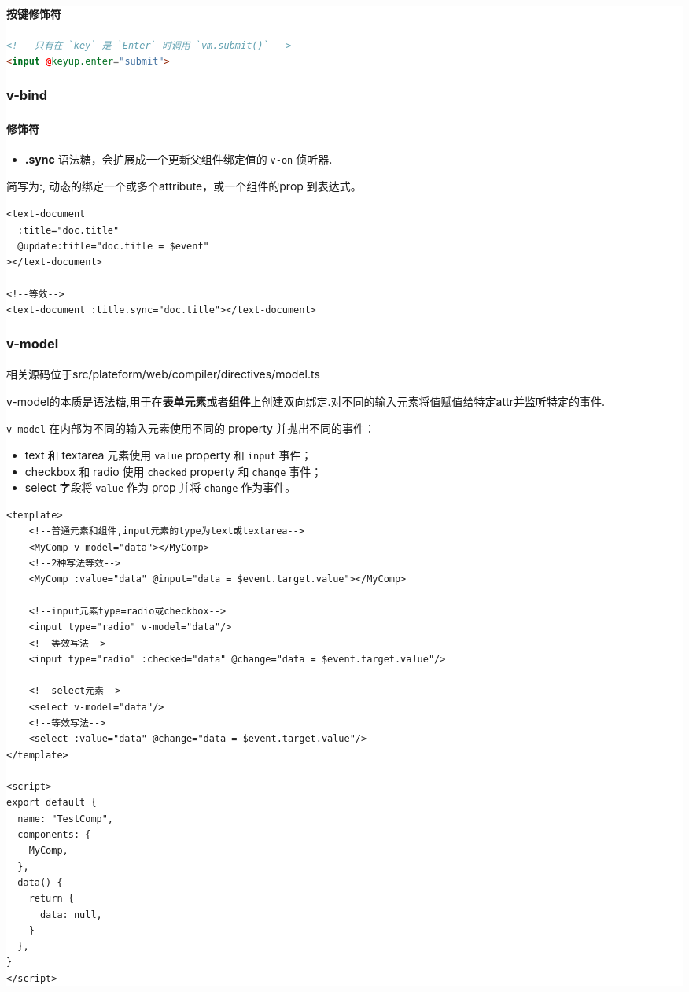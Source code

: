 #### 按键修饰符

```html
<!-- 只有在 `key` 是 `Enter` 时调用 `vm.submit()` -->
<input @keyup.enter="submit">
```

### v-bind

#### 修饰符

- **.sync** 语法糖，会扩展成一个更新父组件绑定值的 `v-on` 侦听器.

简写为:, 动态的绑定一个或多个attribute，或一个组件的prop 到表达式。

```vue
<text-document
  :title="doc.title"
  @update:title="doc.title = $event"
></text-document>

<!--等效-->
<text-document :title.sync="doc.title"></text-document>
```

### v-model

相关源码位于src/plateform/web/compiler/directives/model.ts

v-model的本质是语法糖,用于在**表单元素**或者**组件**上创建双向绑定.对不同的输入元素将值赋值给特定attr并监听特定的事件.

`v-model` 在内部为不同的输入元素使用不同的 property 并抛出不同的事件：

- text 和 textarea 元素使用 `value` property 和 `input` 事件；
- checkbox 和 radio 使用 `checked` property 和 `change` 事件；
- select 字段将 `value` 作为 prop 并将 `change` 作为事件。

```vue
<template>
	<!--普通元素和组件,input元素的type为text或textarea-->
	<MyComp v-model="data"></MyComp>
	<!--2种写法等效-->
	<MyComp :value="data" @input="data = $event.target.value"></MyComp>

	<!--input元素type=radio或checkbox-->
	<input type="radio" v-model="data"/>
	<!--等效写法-->
	<input type="radio" :checked="data" @change="data = $event.target.value"/>

	<!--select元素-->
	<select v-model="data"/>
	<!--等效写法-->
	<select :value="data" @change="data = $event.target.value"/>
</template>

<script>
export default {
  name: "TestComp",
  components: {
    MyComp,
  },
  data() {
    return {
      data: null,
    }
  },
}
</script>
```